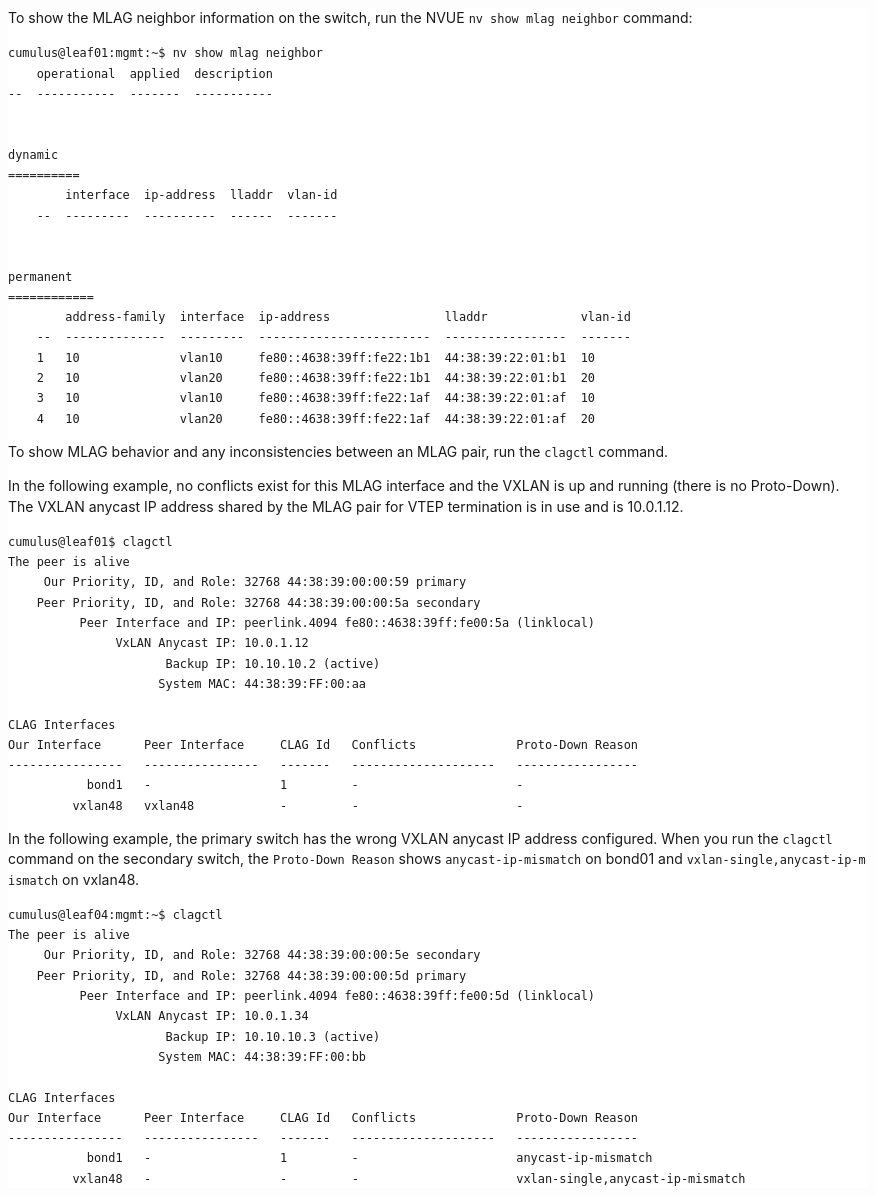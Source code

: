 To show the MLAG neighbor information on the switch, run the NVUE `nv show mlag neighbor` command:

```
cumulus@leaf01:mgmt:~$ nv show mlag neighbor
    operational  applied  description
--  -----------  -------  -----------


dynamic
==========
        interface  ip-address  lladdr  vlan-id
    --  ---------  ----------  ------  -------


permanent
============
        address-family  interface  ip-address                lladdr             vlan-id
    --  --------------  ---------  ------------------------  -----------------  -------
    1   10              vlan10     fe80::4638:39ff:fe22:1b1  44:38:39:22:01:b1  10
    2   10              vlan20     fe80::4638:39ff:fe22:1b1  44:38:39:22:01:b1  20
    3   10              vlan10     fe80::4638:39ff:fe22:1af  44:38:39:22:01:af  10
    4   10              vlan20     fe80::4638:39ff:fe22:1af  44:38:39:22:01:af  20
```

To show MLAG behavior and any inconsistencies between an MLAG pair, run the `clagctl` command.

In the following example, no conflicts exist for this MLAG interface and the VXLAN is up and running (there is no Proto-Down). The VXLAN anycast IP address shared by the MLAG pair for VTEP termination is in use and is 10.0.1.12.

```
cumulus@leaf01$ clagctl
The peer is alive
     Our Priority, ID, and Role: 32768 44:38:39:00:00:59 primary
    Peer Priority, ID, and Role: 32768 44:38:39:00:00:5a secondary
          Peer Interface and IP: peerlink.4094 fe80::4638:39ff:fe00:5a (linklocal)
               VxLAN Anycast IP: 10.0.1.12
                      Backup IP: 10.10.10.2 (active)
                     System MAC: 44:38:39:FF:00:aa

CLAG Interfaces
Our Interface      Peer Interface     CLAG Id   Conflicts              Proto-Down Reason
----------------   ----------------   -------   --------------------   -----------------
           bond1   -                  1         -                      -              
         vxlan48   vxlan48            -         -                      -
```

In the following example, the primary switch has the wrong VXLAN anycast IP address configured. When you run the `clagctl` command on the secondary switch, the `Proto-Down Reason` shows `anycast-ip-mismatch` on bond01 and `vxlan-single,anycast-ip-mismatch` on vxlan48.

```
cumulus@leaf04:mgmt:~$ clagctl
The peer is alive
     Our Priority, ID, and Role: 32768 44:38:39:00:00:5e secondary
    Peer Priority, ID, and Role: 32768 44:38:39:00:00:5d primary
          Peer Interface and IP: peerlink.4094 fe80::4638:39ff:fe00:5d (linklocal)
               VxLAN Anycast IP: 10.0.1.34
                      Backup IP: 10.10.10.3 (active)
                     System MAC: 44:38:39:FF:00:bb

CLAG Interfaces
Our Interface      Peer Interface     CLAG Id   Conflicts              Proto-Down Reason
----------------   ----------------   -------   --------------------   -----------------
           bond1   -                  1         -                      anycast-ip-mismatch
         vxlan48   -                  -         -                      vxlan-single,anycast-ip-mismatch
```